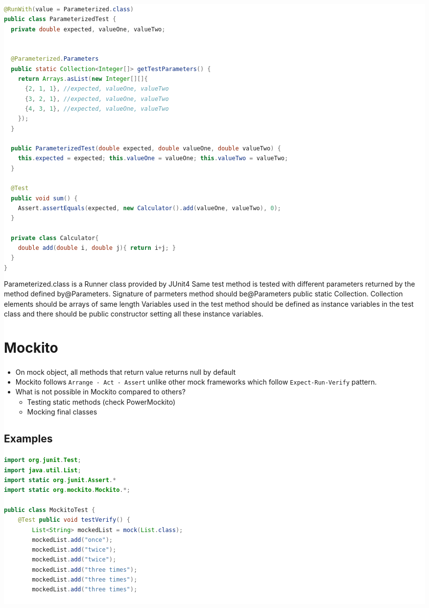 ``` java Example
@RunWith(value = Parameterized.class)
public class ParameterizedTest {
  private double expected, valueOne, valueTwo;


  @Parameterized.Parameters
  public static Collection<Integer[]> getTestParameters() {
    return Arrays.asList(new Integer[][]{
      {2, 1, 1}, //expected, valueOne, valueTwo
      {3, 2, 1}, //expected, valueOne, valueTwo
      {4, 3, 1}, //expected, valueOne, valueTwo
    });
  }

  public ParameterizedTest(double expected, double valueOne, double valueTwo) {
    this.expected = expected; this.valueOne = valueOne; this.valueTwo = valueTwo;
  }

  @Test
  public void sum() {
    Assert.assertEquals(expected, new Calculator().add(valueOne, valueTwo), 0);
  }

  private class Calculator{
    double add(double i, double j){ return i+j; }
  }
}
```

Parameterized.class is a Runner class provided by JUnit4
Same test method is tested with different parameters returned by the method defined by@Parameters.
Signature of parmeters method should be@Parameters public static Collection. Collection elements should be arrays of same length
Variables used in the test method should be defined as instance variables in the test class and there should be public constructor setting all these instance variables.

# Mockito

* On mock object, all methods that return value returns null by default
* Mockito follows `Arrange - Act - Assert` unlike other mock frameworks which follow `Expect-Run-Verify` pattern.
* What is not possible in Mockito compared to others?
  * Testing static methods (check PowerMockito)
  * Mocking final classes

## Examples

``` java Example of Verify
import org.junit.Test;
import java.util.List;
import static org.junit.Assert.*
import static org.mockito.Mockito.*;
 
public class MockitoTest {
    @Test public void testVerify() {
        List<String> mockedList = mock(List.class);
        mockedList.add("once");
        mockedList.add("twice");
        mockedList.add("twice");
        mockedList.add("three times");
        mockedList.add("three times");
        mockedList.add("three times");
 
```